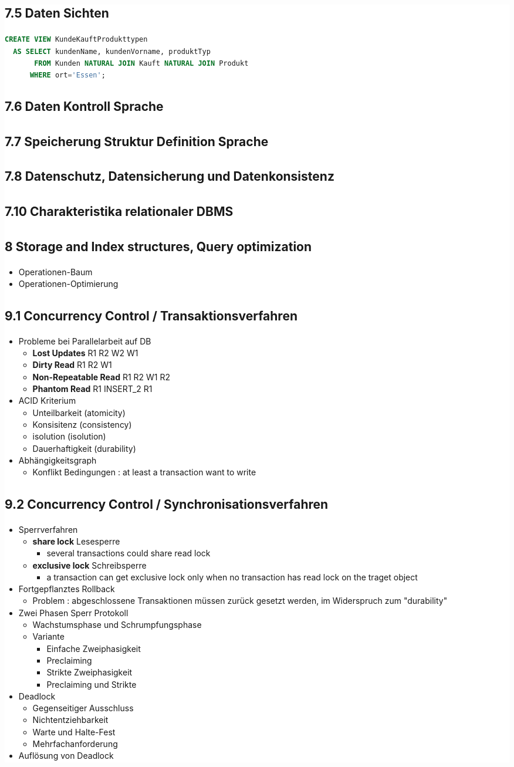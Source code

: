## 7.5 Daten Sichten

```sql
CREATE VIEW KundeKauftProdukttypen
  AS SELECT kundenName, kundenVorname, produktTyp
       FROM Kunden NATURAL JOIN Kauft NATURAL JOIN Produkt
      WHERE ort='Essen';
```

## 7.6 Daten Kontroll Sprache

## 7.7 Speicherung Struktur Definition Sprache

## 7.8 Datenschutz, Datensicherung und Datenkonsistenz

## 7.10 Charakteristika relationaler DBMS

## 8 Storage and Index structures, Query optimization

* Operationen-Baum
* Operationen-Optimierung

## 9.1 Concurrency Control / Transaktionsverfahren

* Probleme bei Parallelarbeit auf DB
  * **Lost Updates** R1 R2 W2 W1
  * **Dirty Read** R1 R2 W1
  * **Non-Repeatable Read** R1 R2 W1 R2
  * **Phantom Read** R1 INSERT_2 R1
* ACID Kriterium
  * Unteilbarkeit (atomicity)
  * Konsisitenz (consistency)
  * isolution (isolution)
  * Dauerhaftigkeit (durability)
* Abhängigkeitsgraph
  * Konflikt Bedingungen : at least a transaction want to write

## 9.2 Concurrency Control / Synchronisationsverfahren

* Sperrverfahren
  * **share lock** Lesesperre
    * several transactions could share read lock
  * **exclusive lock** Schreibsperre
    * a transaction can get exclusive lock only when no transaction has read lock on the traget object
* Fortgepflanztes Rollback
  * Problem : abgeschlossene Transaktionen müssen zurück gesetzt werden, im Widerspruch zum "durability"
* Zwei Phasen Sperr Protokoll
  * Wachstumsphase und Schrumpfungsphase
  * Variante
    * Einfache Zweiphasigkeit
    * Preclaiming
    * Strikte Zweiphasigkeit
    * Preclaiming und Strikte
* Deadlock
  * Gegenseitiger Ausschluss
  * Nichtentziehbarkeit
  * Warte und Halte-Fest
  * Mehrfachanforderung
* Auflösung von Deadlock